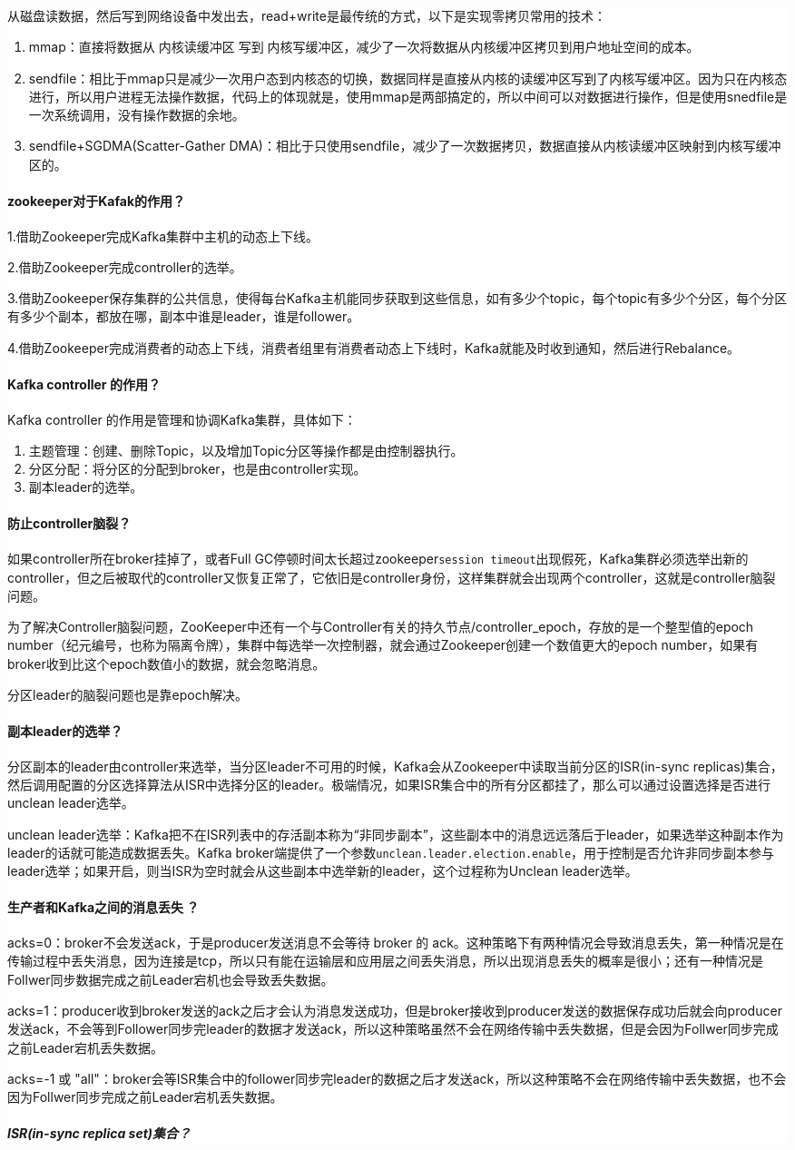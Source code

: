 从磁盘读数据，然后写到网络设备中发出去，read+write是最传统的方式，以下是实现零拷贝常用的技术：

1. mmap：直接将数据从 内核读缓冲区 写到 内核写缓冲区，减少了一次将数据从内核缓冲区拷贝到用户地址空间的成本。

2. sendfile：相比于mmap只是减少一次用户态到内核态的切换，数据同样是直接从内核的读缓冲区写到了内核写缓冲区。因为只在内核态进行，所以用户进程无法操作数据，代码上的体现就是，使用mmap是两部搞定的，所以中间可以对数据进行操作，但是使用snedfile是一次系统调用，没有操作数据的余地。

3. sendfile+SGDMA(Scatter-Gather DMA)：相比于只使用sendfile，减少了一次数据拷贝，数据直接从内核读缓冲区映射到内核写缓冲区的。

#### zookeeper对于Kafak的作用？

1.借助Zookeeper完成Kafka集群中主机的动态上下线。

2.借助Zookeeper完成controller的选举。

3.借助Zookeeper保存集群的公共信息，使得每台Kafka主机能同步获取到这些信息，如有多少个topic，每个topic有多少个分区，每个分区有多少个副本，都放在哪，副本中谁是leader，谁是follower。

4.借助Zookeeper完成消费者的动态上下线，消费者组里有消费者动态上下线时，Kafka就能及时收到通知，然后进行Rebalance。

#### Kafka controller 的作用？

Kafka controller 的作用是管理和协调Kafka集群，具体如下：

1. 主题管理：创建、删除Topic，以及增加Topic分区等操作都是由控制器执行。
2. 分区分配：将分区的分配到broker，也是由controller实现。
3. 副本leader的选举。

#### 防止controller脑裂？

如果controller所在broker挂掉了，或者Full GC停顿时间太长超过zookeeper`session timeout`出现假死，Kafka集群必须选举出新的controller，但之后被取代的controller又恢复正常了，它依旧是controller身份，这样集群就会出现两个controller，这就是controller脑裂问题。

为了解决Controller脑裂问题，ZooKeeper中还有一个与Controller有关的持久节点/controller_epoch，存放的是一个整型值的epoch number（纪元编号，也称为隔离令牌），集群中每选举一次控制器，就会通过Zookeeper创建一个数值更大的epoch number，如果有broker收到比这个epoch数值小的数据，就会忽略消息。

分区leader的脑裂问题也是靠epoch解决。

#### 副本leader的选举？

分区副本的leader由controller来选举，当分区leader不可用的时候，Kafka会从Zookeeper中读取当前分区的ISR(in-sync replicas)集合，然后调用配置的分区选择算法从ISR中选择分区的leader。极端情况，如果ISR集合中的所有分区都挂了，那么可以通过设置选择是否进行unclean leader选举。

unclean leader选举：Kafka把不在ISR列表中的存活副本称为“非同步副本”，这些副本中的消息远远落后于leader，如果选举这种副本作为leader的话就可能造成数据丢失。Kafka broker端提供了一个参数`unclean.leader.election.enable`，用于控制是否允许非同步副本参与leader选举；如果开启，则当ISR为空时就会从这些副本中选举新的leader，这个过程称为Unclean leader选举。

#### 生产者和Kafka之间的消息丢失 ？

acks=0：broker不会发送ack，于是producer发送消息不会等待 broker 的 ack。这种策略下有两种情况会导致消息丢失，第一种情况是在传输过程中丢失消息，因为连接是tcp，所以只有能在运输层和应用层之间丢失消息，所以出现消息丢失的概率是很小；还有一种情况是Follwer同步数据完成之前Leader宕机也会导致丢失数据。

acks=1：producer收到broker发送的ack之后才会认为消息发送成功，但是broker接收到producer发送的数据保存成功后就会向producer发送ack，不会等到Follower同步完leader的数据才发送ack，所以这种策略虽然不会在网络传输中丢失数据，但是会因为Follwer同步完成之前Leader宕机丢失数据。

acks=-1 或 "all"：broker会等ISR集合中的follower同步完leader的数据之后才发送ack，所以这种策略不会在网络传输中丢失数据，也不会因为Follwer同步完成之前Leader宕机丢失数据。

##### ISR(in-sync replica set)集合？
